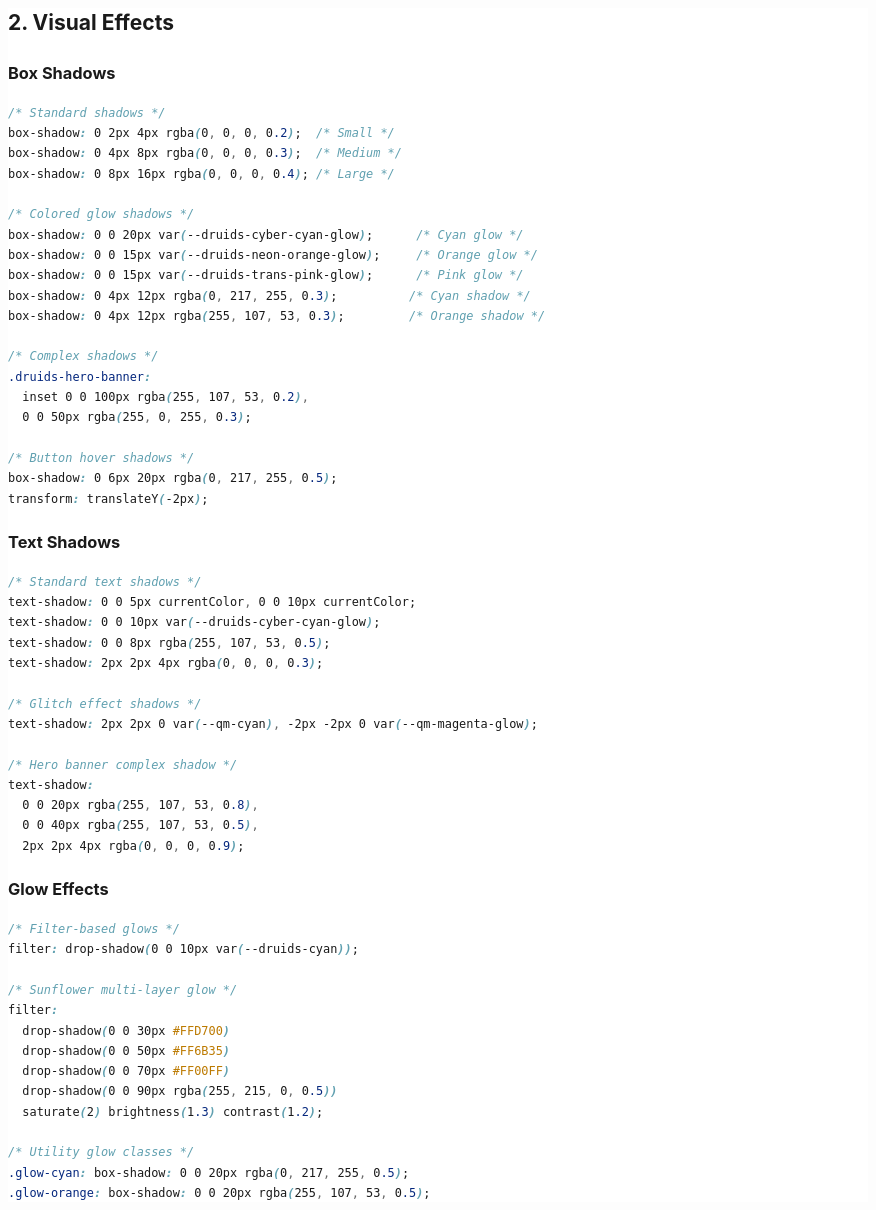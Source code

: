 ## 2. Visual Effects

### Box Shadows

```css
/* Standard shadows */
box-shadow: 0 2px 4px rgba(0, 0, 0, 0.2);  /* Small */
box-shadow: 0 4px 8px rgba(0, 0, 0, 0.3);  /* Medium */
box-shadow: 0 8px 16px rgba(0, 0, 0, 0.4); /* Large */

/* Colored glow shadows */
box-shadow: 0 0 20px var(--druids-cyber-cyan-glow);      /* Cyan glow */
box-shadow: 0 0 15px var(--druids-neon-orange-glow);     /* Orange glow */
box-shadow: 0 0 15px var(--druids-trans-pink-glow);      /* Pink glow */
box-shadow: 0 4px 12px rgba(0, 217, 255, 0.3);          /* Cyan shadow */
box-shadow: 0 4px 12px rgba(255, 107, 53, 0.3);         /* Orange shadow */

/* Complex shadows */
.druids-hero-banner:
  inset 0 0 100px rgba(255, 107, 53, 0.2),
  0 0 50px rgba(255, 0, 255, 0.3);

/* Button hover shadows */
box-shadow: 0 6px 20px rgba(0, 217, 255, 0.5);
transform: translateY(-2px);
```

### Text Shadows

```css
/* Standard text shadows */
text-shadow: 0 0 5px currentColor, 0 0 10px currentColor;
text-shadow: 0 0 10px var(--druids-cyber-cyan-glow);
text-shadow: 0 0 8px rgba(255, 107, 53, 0.5);
text-shadow: 2px 2px 4px rgba(0, 0, 0, 0.3);

/* Glitch effect shadows */
text-shadow: 2px 2px 0 var(--qm-cyan), -2px -2px 0 var(--qm-magenta-glow);

/* Hero banner complex shadow */
text-shadow: 
  0 0 20px rgba(255, 107, 53, 0.8),
  0 0 40px rgba(255, 107, 53, 0.5),
  2px 2px 4px rgba(0, 0, 0, 0.9);
```

### Glow Effects

```css
/* Filter-based glows */
filter: drop-shadow(0 0 10px var(--druids-cyan));

/* Sunflower multi-layer glow */
filter: 
  drop-shadow(0 0 30px #FFD700)
  drop-shadow(0 0 50px #FF6B35)
  drop-shadow(0 0 70px #FF00FF)
  drop-shadow(0 0 90px rgba(255, 215, 0, 0.5))
  saturate(2) brightness(1.3) contrast(1.2);

/* Utility glow classes */
.glow-cyan: box-shadow: 0 0 20px rgba(0, 217, 255, 0.5);
.glow-orange: box-shadow: 0 0 20px rgba(255, 107, 53, 0.5);
```
